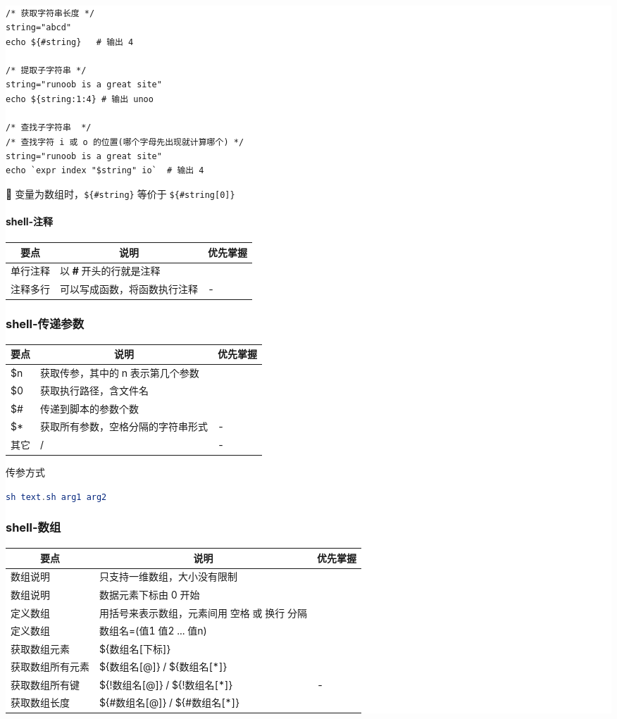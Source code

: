 ```shell
/* 获取字符串长度 */
string="abcd"
echo ${#string}   # 输出 4

/* 提取子字符串 */
string="runoob is a great site"
echo ${string:1:4} # 输出 unoo

/* 查找子字符串  */
/* 查找字符 i 或 o 的位置(哪个字母先出现就计算哪个) */
string="runoob is a great site"
echo `expr index "$string" io`  # 输出 4
```

:whale: 变量为数组时，`${#string}` 等价于 `${#string[0]}`



#### shell-注释

| 要点     | 说明                         | 优先掌握 |
| -------- | ---------------------------- | -------- |
| 单行注释 | 以 **#** 开头的行就是注释    |          |
| 注释多行 | 可以写成函数，将函数执行注释 | -        |



### shell-传递参数

| 要点 | 说明                               | 优先掌握 |
| ---- | ---------------------------------- | -------- |
| $n   | 获取传参，其中的 n 表示第几个参数  |          |
| $0   | 获取执行路径，含文件名             |          |
| $#   | 传递到脚本的参数个数               |          |
| $*   | 获取所有参数，空格分隔的字符串形式 | -        |
| 其它 | /                                  | -        |

传参方式

```elm
sh text.sh arg1 arg2
```



### shell-数组

| 要点               | 说明                                         | 优先掌握 |
| ------------------ | -------------------------------------------- | -------- |
| 数组说明           | 只支持一维数组，大小没有限制                 |          |
| 数组说明           | 数据元素下标由 0 开始                        |          |
| 定义数组           | 用括号来表示数组，元素间用 空格 或 换行 分隔 |          |
| 定义数组           | 数组名=(值1 值2 ... 值n)                     |          |
| 获取数组元素       | ${数组名[下标]}                              |          |
| 获取数组所有元素   | ${数组名[@]}     /   ${数组名[*]}            |          |
| 获取数组所有键     | ${!数组名[@]}     /   ${!数组名[*]}          | -        |
| 获取数组长度       | ${#数组名[@]}   /   ${#数组名[*]}            |          |